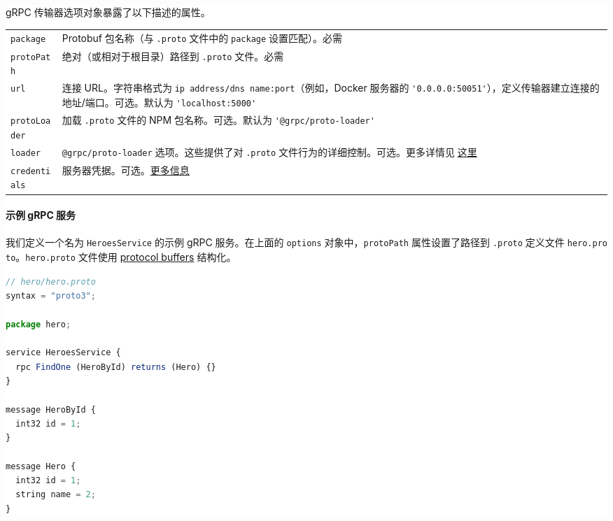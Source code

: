 gRPC 传输器选项对象暴露了以下描述的属性。

<table>
  <tr>
    <td><code>package</code></td>
    <td>Protobuf 包名称（与 <code>.proto</code> 文件中的 <code>package</code> 设置匹配）。必需</td>
  </tr>
  <tr>
    <td><code>protoPath</code></td>
    <td>
      绝对（或相对于根目录）路径到 <code>.proto</code> 文件。必需
    </td>
  </tr>
  <tr>
    <td><code>url</code></td>
    <td>连接 URL。字符串格式为 <code>ip address/dns name:port</code>（例如，Docker 服务器的 <code>'0.0.0.0:50051'</code>），定义传输器建立连接的地址/端口。可选。默认为 <code>'localhost:5000'</code></td>
  </tr>
  <tr>
    <td><code>protoLoader</code></td>
    <td>加载 <code>.proto</code> 文件的 NPM 包名称。可选。默认为 <code>'@grpc/proto-loader'</code></td>
  </tr>
  <tr>
    <td><code>loader</code></td>
    <td>
      <code>@grpc/proto-loader</code> 选项。这些提供了对 <code>.proto</code> 文件行为的详细控制。可选。更多详情见
      <a href="https://github.com/grpc/grpc-node/blob/master/packages/proto-loader/README.md" rel="nofollow" target="_blank">这里</a>
    </td>
  </tr>
  <tr>
    <td><code>credentials</code></td>
    <td>
      服务器凭据。可选。<a href="https://grpc.io/grpc/node/grpc.ServerCredentials.html" rel="nofollow" target="_blank">更多信息</a>
    </td>
  </tr>
</table>

#### 示例 gRPC 服务

我们定义一个名为 `HeroesService` 的示例 gRPC 服务。在上面的 `options` 对象中，`protoPath` 属性设置了路径到 `.proto` 定义文件 `hero.proto`。`hero.proto` 文件使用 [protocol buffers](https://developers.google.com/protocol-buffers) 结构化。

```typescript
// hero/hero.proto
syntax = "proto3";

package hero;

service HeroesService {
  rpc FindOne (HeroById) returns (Hero) {}
}

message HeroById {
  int32 id = 1;
}

message Hero {
  int32 id = 1;
  string name = 2;
}
```
